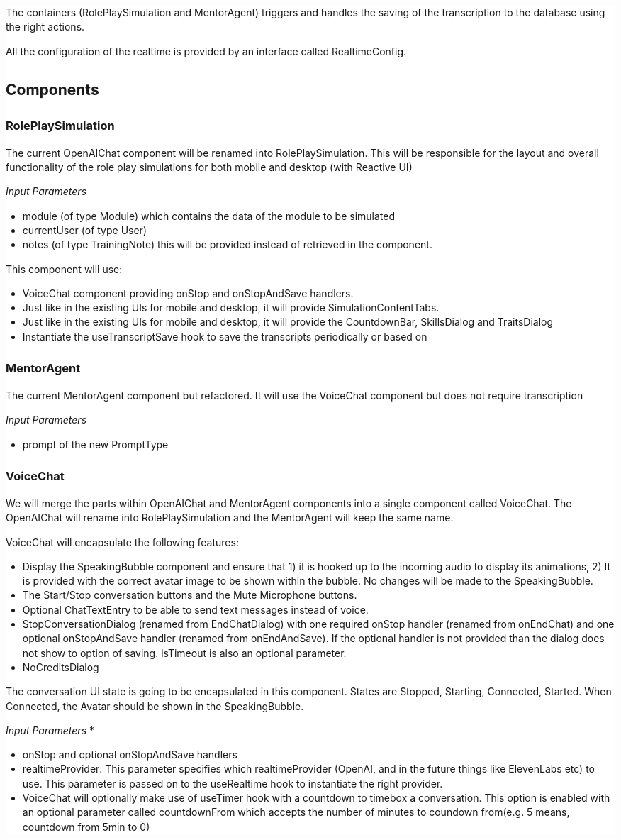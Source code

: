 The containers (RolePlaySimulation and MentorAgent) triggers and handles the saving of the transcription to the database using the right actions.

All the configuration of the realtime is provided by an interface called RealtimeConfig.

## Components
### RolePlaySimulation
The current OpenAIChat component will be renamed into RolePlaySimulation. This will be responsible for the layout and overall functionality of the role play simulations for both mobile and desktop (with Reactive UI)

*Input Parameters*
* module (of type Module) which contains the data of the module to be simulated
* currentUser (of type User)
* notes (of type TrainingNote) this will be provided instead of retrieved in the component.

This component will use:
* VoiceChat component providing onStop and onStopAndSave handlers. 
* Just like in the existing UIs for mobile and desktop, it will provide SimulationContentTabs. 
* Just like in the existing UIs for mobile and desktop, it will provide the CountdownBar, SkillsDialog and TraitsDialog
* Instantiate the useTranscriptSave hook to save the transcripts periodically or based on 


### MentorAgent
The current MentorAgent component but refactored. It will use the VoiceChat component but does not require transcription

*Input Parameters*
* prompt of the new PromptType

### VoiceChat
We will merge the parts within OpenAIChat and MentorAgent components into a single component called VoiceChat. The OpenAIChat will rename into RolePlaySimulation and the MentorAgent will keep the same name.

VoiceChat will encapsulate the following features:
* Display the SpeakingBubble component and ensure that 1) it is hooked up to the incoming audio to display its animations, 2) It is provided with the correct avatar image to be shown within the bubble. No changes will be made to the SpeakingBubble.
* The Start/Stop conversation buttons and the Mute Microphone buttons.
* Optional ChatTextEntry to be able to send text messages instead of voice.
* StopConversationDialog (renamed from EndChatDialog) with one required onStop handler (renamed from onEndChat) and one optional onStopAndSave handler (renamed from onEndAndSave). If the optional handler is not provided than the dialog does not show to option of saving. isTimeout is also an optional parameter.
* NoCreditsDialog

The conversation UI state is going to be encapsulated in this component. States are Stopped, Starting, Connected, Started. When Connected, the Avatar should be shown in the SpeakingBubble.

*Input Parameters*
* 
* onStop and optional onStopAndSave handlers
* realtimeProvider: This parameter specifies which realtimeProvider (OpenAI, and in the future things like ElevenLabs etc) to use. This parameter is passed on to the useRealtime hook to instantiate the right provider.
* VoiceChat will optionally make use of useTimer hook with a countdown to timebox a conversation. This option is enabled with an optional parameter called countdownFrom which accepts the number of minutes to coundown from(e.g. 5 means, countdown from 5min to 0)
